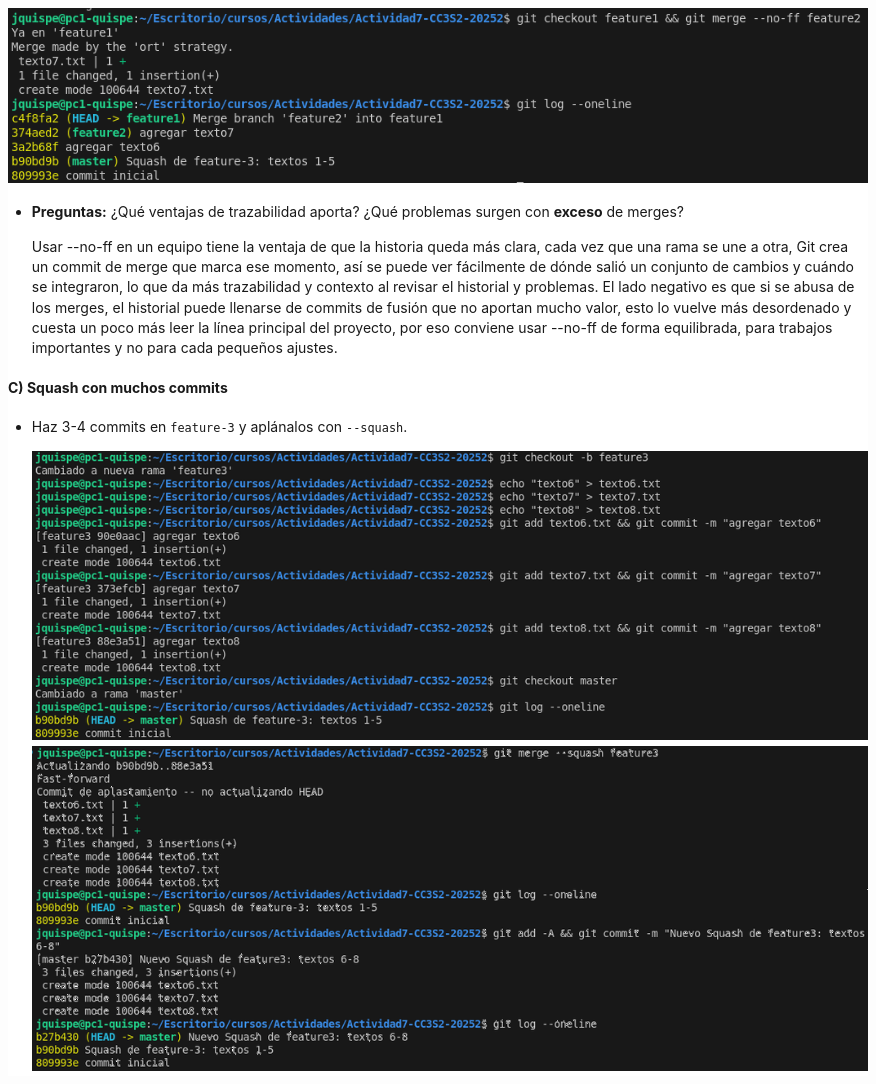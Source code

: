    ![](./capturas/egB1.2.png)

* **Preguntas:** ¿Qué ventajas de trazabilidad aporta? ¿Qué problemas surgen con **exceso** de merges?

   Usar --no-ff en un equipo tiene la ventaja de que la historia queda más clara, cada vez que una rama se une a otra, Git crea un commit de merge que marca ese momento, así se puede ver fácilmente de dónde salió un conjunto de cambios y cuándo se integraron, lo que da más trazabilidad y contexto al revisar el historial y problemas.
   El lado negativo es que si se abusa de los merges, el historial puede llenarse de commits de fusión que no aportan mucho valor, esto lo vuelve más desordenado y cuesta un poco más leer la línea principal del proyecto, por eso conviene usar --no-ff de forma equilibrada, para trabajos importantes y no para cada pequeños ajustes.

#### C) Squash con muchos commits

* Haz 3-4 commits en `feature-3` y aplánalos con `--squash`.

   ![](./capturas/egC1.1.png)
   ![](./capturas/egC1.2.png)
